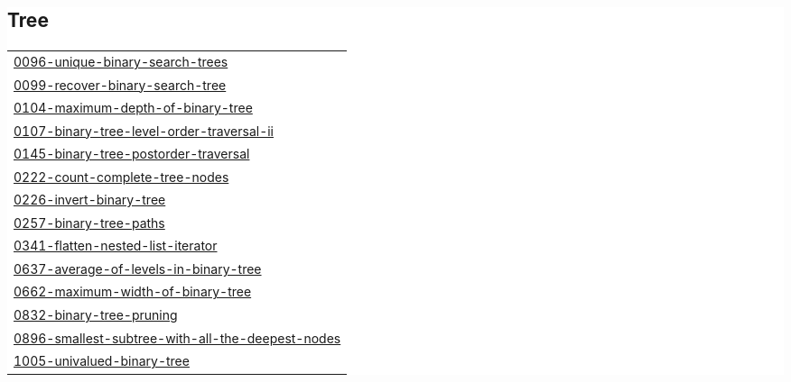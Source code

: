 ## Tree
|  |
| ------- |
| [0096-unique-binary-search-trees](https://github.com/Mritunjay021/leetcode_soln/tree/master/0096-unique-binary-search-trees) |
| [0099-recover-binary-search-tree](https://github.com/Mritunjay021/leetcode_soln/tree/master/0099-recover-binary-search-tree) |
| [0104-maximum-depth-of-binary-tree](https://github.com/Mritunjay021/leetcode_soln/tree/master/0104-maximum-depth-of-binary-tree) |
| [0107-binary-tree-level-order-traversal-ii](https://github.com/Mritunjay021/leetcode_soln/tree/master/0107-binary-tree-level-order-traversal-ii) |
| [0145-binary-tree-postorder-traversal](https://github.com/Mritunjay021/leetcode_soln/tree/master/0145-binary-tree-postorder-traversal) |
| [0222-count-complete-tree-nodes](https://github.com/Mritunjay021/leetcode_soln/tree/master/0222-count-complete-tree-nodes) |
| [0226-invert-binary-tree](https://github.com/Mritunjay021/leetcode_soln/tree/master/0226-invert-binary-tree) |
| [0257-binary-tree-paths](https://github.com/Mritunjay021/leetcode_soln/tree/master/0257-binary-tree-paths) |
| [0341-flatten-nested-list-iterator](https://github.com/Mritunjay021/leetcode_soln/tree/master/0341-flatten-nested-list-iterator) |
| [0637-average-of-levels-in-binary-tree](https://github.com/Mritunjay021/leetcode_soln/tree/master/0637-average-of-levels-in-binary-tree) |
| [0662-maximum-width-of-binary-tree](https://github.com/Mritunjay021/leetcode_soln/tree/master/0662-maximum-width-of-binary-tree) |
| [0832-binary-tree-pruning](https://github.com/Mritunjay021/leetcode_soln/tree/master/0832-binary-tree-pruning) |
| [0896-smallest-subtree-with-all-the-deepest-nodes](https://github.com/Mritunjay021/leetcode_soln/tree/master/0896-smallest-subtree-with-all-the-deepest-nodes) |
| [1005-univalued-binary-tree](https://github.com/Mritunjay021/leetcode_soln/tree/master/1005-univalued-binary-tree) |
